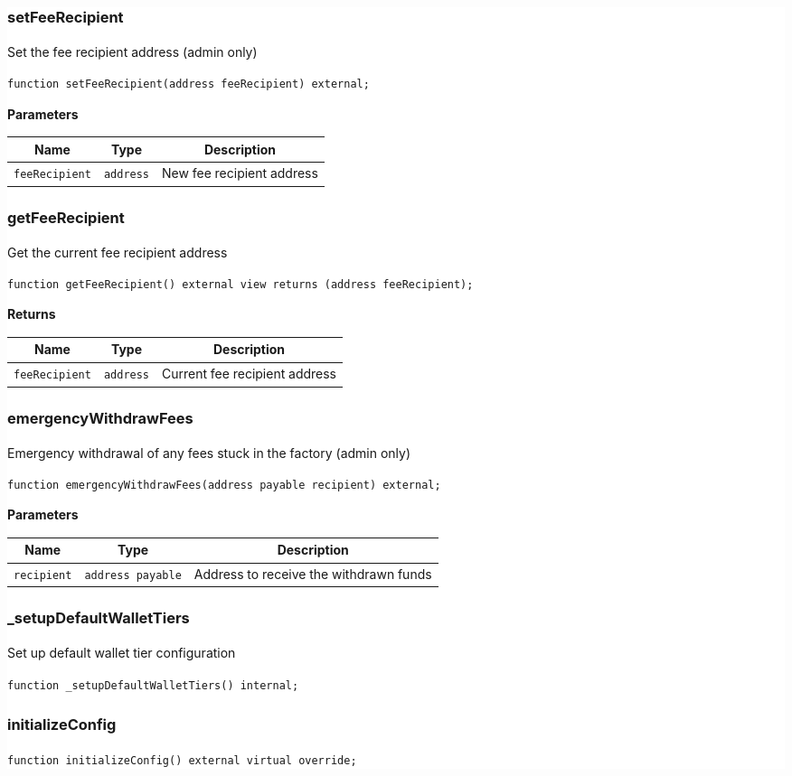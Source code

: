
### setFeeRecipient

Set the fee recipient address (admin only)


```solidity
function setFeeRecipient(address feeRecipient) external;
```
**Parameters**

|Name|Type|Description|
|----|----|-----------|
|`feeRecipient`|`address`|New fee recipient address|


### getFeeRecipient

Get the current fee recipient address


```solidity
function getFeeRecipient() external view returns (address feeRecipient);
```
**Returns**

|Name|Type|Description|
|----|----|-----------|
|`feeRecipient`|`address`|Current fee recipient address|


### emergencyWithdrawFees

Emergency withdrawal of any fees stuck in the factory (admin only)


```solidity
function emergencyWithdrawFees(address payable recipient) external;
```
**Parameters**

|Name|Type|Description|
|----|----|-----------|
|`recipient`|`address payable`|Address to receive the withdrawn funds|


### _setupDefaultWalletTiers

Set up default wallet tier configuration


```solidity
function _setupDefaultWalletTiers() internal;
```

### initializeConfig


```solidity
function initializeConfig() external virtual override;
```
